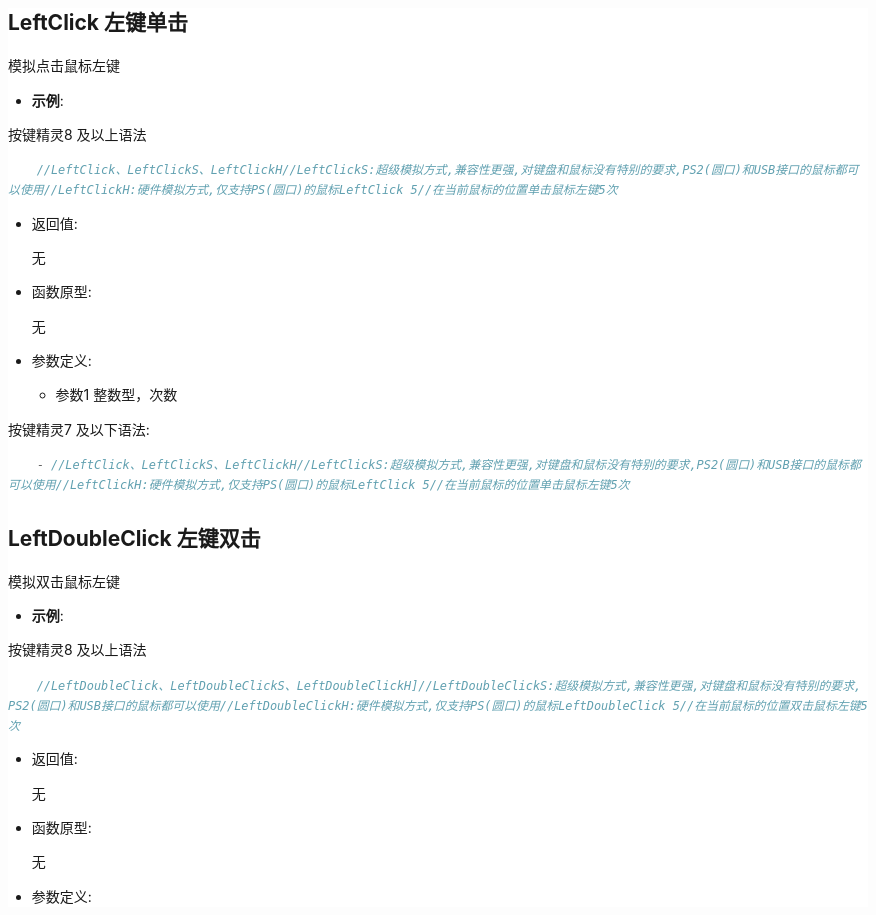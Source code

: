 


##  LeftClick 左键单击

模拟点击鼠标左键

- **示例**:

按键精灵8 及以上语法
```js
    //LeftClick、LeftClickS、LeftClickH//LeftClickS:超级模拟方式,兼容性更强,对键盘和鼠标没有特别的要求,PS2(圆口)和USB接口的鼠标都可以使用//LeftClickH:硬件模拟方式,仅支持PS(圆口)的鼠标LeftClick 5//在当前鼠标的位置单击鼠标左键5次

```

- 返回值: 

    无

- 函数原型:

    无

- 参数定义:

    - 参数1 整数型，次数



按键精灵7 及以下语法:

```js
    - //LeftClick、LeftClickS、LeftClickH//LeftClickS:超级模拟方式,兼容性更强,对键盘和鼠标没有特别的要求,PS2(圆口)和USB接口的鼠标都可以使用//LeftClickH:硬件模拟方式,仅支持PS(圆口)的鼠标LeftClick 5//在当前鼠标的位置单击鼠标左键5次
```




##  LeftDoubleClick 左键双击

模拟双击鼠标左键

- **示例**:

按键精灵8 及以上语法
```js
    //LeftDoubleClick、LeftDoubleClickS、LeftDoubleClickH]//LeftDoubleClickS:超级模拟方式,兼容性更强,对键盘和鼠标没有特别的要求,PS2(圆口)和USB接口的鼠标都可以使用//LeftDoubleClickH:硬件模拟方式,仅支持PS(圆口)的鼠标LeftDoubleClick 5//在当前鼠标的位置双击鼠标左键5次

```

- 返回值: 

    无

- 函数原型:

    无

- 参数定义:

